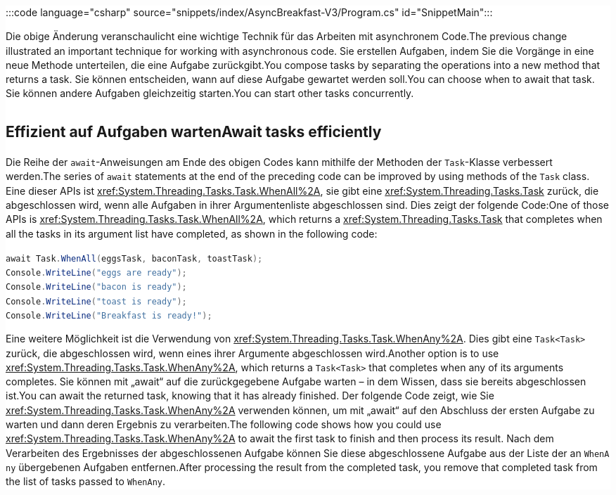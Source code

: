 :::code language="csharp" source="snippets/index/AsyncBreakfast-V3/Program.cs" id="SnippetMain":::

<span data-ttu-id="57fa9-218">Die obige Änderung veranschaulicht eine wichtige Technik für das Arbeiten mit asynchronem Code.</span><span class="sxs-lookup"><span data-stu-id="57fa9-218">The previous change illustrated an important technique for working with asynchronous code.</span></span> <span data-ttu-id="57fa9-219">Sie erstellen Aufgaben, indem Sie die Vorgänge in eine neue Methode unterteilen, die eine Aufgabe zurückgibt.</span><span class="sxs-lookup"><span data-stu-id="57fa9-219">You compose tasks by separating the operations into a new method that returns a task.</span></span> <span data-ttu-id="57fa9-220">Sie können entscheiden, wann auf diese Aufgabe gewartet werden soll.</span><span class="sxs-lookup"><span data-stu-id="57fa9-220">You can choose when to await that task.</span></span> <span data-ttu-id="57fa9-221">Sie können andere Aufgaben gleichzeitig starten.</span><span class="sxs-lookup"><span data-stu-id="57fa9-221">You can start other tasks concurrently.</span></span>

## <a name="await-tasks-efficiently"></a><span data-ttu-id="57fa9-222">Effizient auf Aufgaben warten</span><span class="sxs-lookup"><span data-stu-id="57fa9-222">Await tasks efficiently</span></span>

<span data-ttu-id="57fa9-223">Die Reihe der `await`-Anweisungen am Ende des obigen Codes kann mithilfe der Methoden der `Task`-Klasse verbessert werden.</span><span class="sxs-lookup"><span data-stu-id="57fa9-223">The series of `await` statements at the end of the preceding code can be improved by using methods of the `Task` class.</span></span> <span data-ttu-id="57fa9-224">Eine dieser APIs ist <xref:System.Threading.Tasks.Task.WhenAll%2A>, sie gibt eine <xref:System.Threading.Tasks.Task> zurück, die abgeschlossen wird, wenn alle Aufgaben in ihrer Argumentenliste abgeschlossen sind. Dies zeigt der folgende Code:</span><span class="sxs-lookup"><span data-stu-id="57fa9-224">One of those APIs is <xref:System.Threading.Tasks.Task.WhenAll%2A>, which returns a <xref:System.Threading.Tasks.Task> that completes when all the tasks in its argument list have completed, as shown in the following code:</span></span>

```csharp
await Task.WhenAll(eggsTask, baconTask, toastTask);
Console.WriteLine("eggs are ready");
Console.WriteLine("bacon is ready");
Console.WriteLine("toast is ready");
Console.WriteLine("Breakfast is ready!");
```

<span data-ttu-id="57fa9-225">Eine weitere Möglichkeit ist die Verwendung von <xref:System.Threading.Tasks.Task.WhenAny%2A>. Dies gibt eine `Task<Task>` zurück, die abgeschlossen wird, wenn eines ihrer Argumente abgeschlossen wird.</span><span class="sxs-lookup"><span data-stu-id="57fa9-225">Another option is to use <xref:System.Threading.Tasks.Task.WhenAny%2A>, which returns a `Task<Task>` that completes when any of its arguments completes.</span></span> <span data-ttu-id="57fa9-226">Sie können mit „await“ auf die zurückgegebene Aufgabe warten – in dem Wissen, dass sie bereits abgeschlossen ist.</span><span class="sxs-lookup"><span data-stu-id="57fa9-226">You can await the returned task, knowing that it has already finished.</span></span> <span data-ttu-id="57fa9-227">Der folgende Code zeigt, wie Sie <xref:System.Threading.Tasks.Task.WhenAny%2A> verwenden können, um mit „await“ auf den Abschluss der ersten Aufgabe zu warten und dann deren Ergebnis zu verarbeiten.</span><span class="sxs-lookup"><span data-stu-id="57fa9-227">The following code shows how you could use <xref:System.Threading.Tasks.Task.WhenAny%2A> to await the first task to finish and then process its result.</span></span> <span data-ttu-id="57fa9-228">Nach dem Verarbeiten des Ergebnisses der abgeschlossenen Aufgabe können Sie diese abgeschlossene Aufgabe aus der Liste der an `WhenAny` übergebenen Aufgaben entfernen.</span><span class="sxs-lookup"><span data-stu-id="57fa9-228">After processing the result from the completed task, you remove that completed task from the list of tasks passed to `WhenAny`.</span></span>
